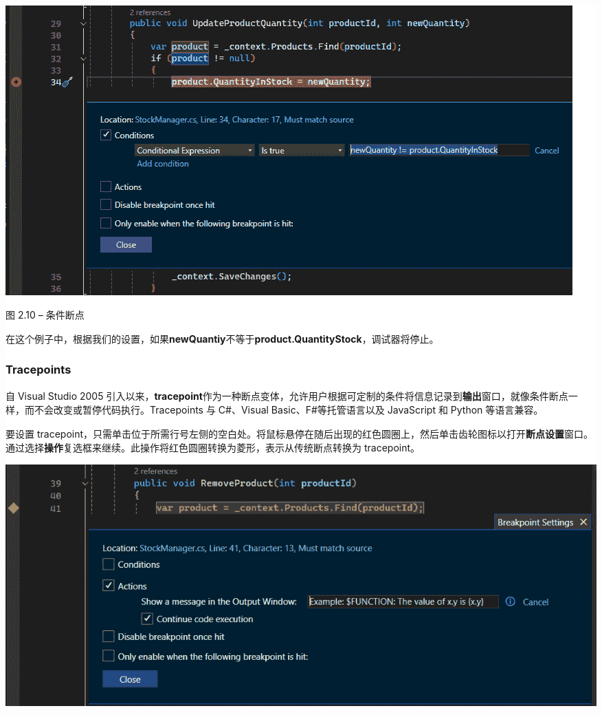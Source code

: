 ![图 2.10 – 条件断点](img/B22218_02_10.jpg)

图 2.10 – 条件断点

在这个例子中，根据我们的设置，如果**newQuantiy**不等于**product.QuantityStock**，调试器将停止。

### Tracepoints

自 Visual Studio 2005 引入以来，**tracepoint**作为一种断点变体，允许用户根据可定制的条件将信息记录到**输出**窗口，就像条件断点一样，而不会改变或暂停代码执行。Tracepoints 与 C#、Visual Basic、F#等托管语言以及 JavaScript 和 Python 等语言兼容。

要设置 tracepoint，只需单击位于所需行号左侧的空白处。将鼠标悬停在随后出现的红色圆圈上，然后单击齿轮图标以打开**断点设置**窗口。通过选择**操作**复选框来继续。此操作将红色圆圈转换为菱形，表示从传统断点转换为 tracepoint。

![图 2.11 – Tracepoint](img/B22218_02_11.jpg)

